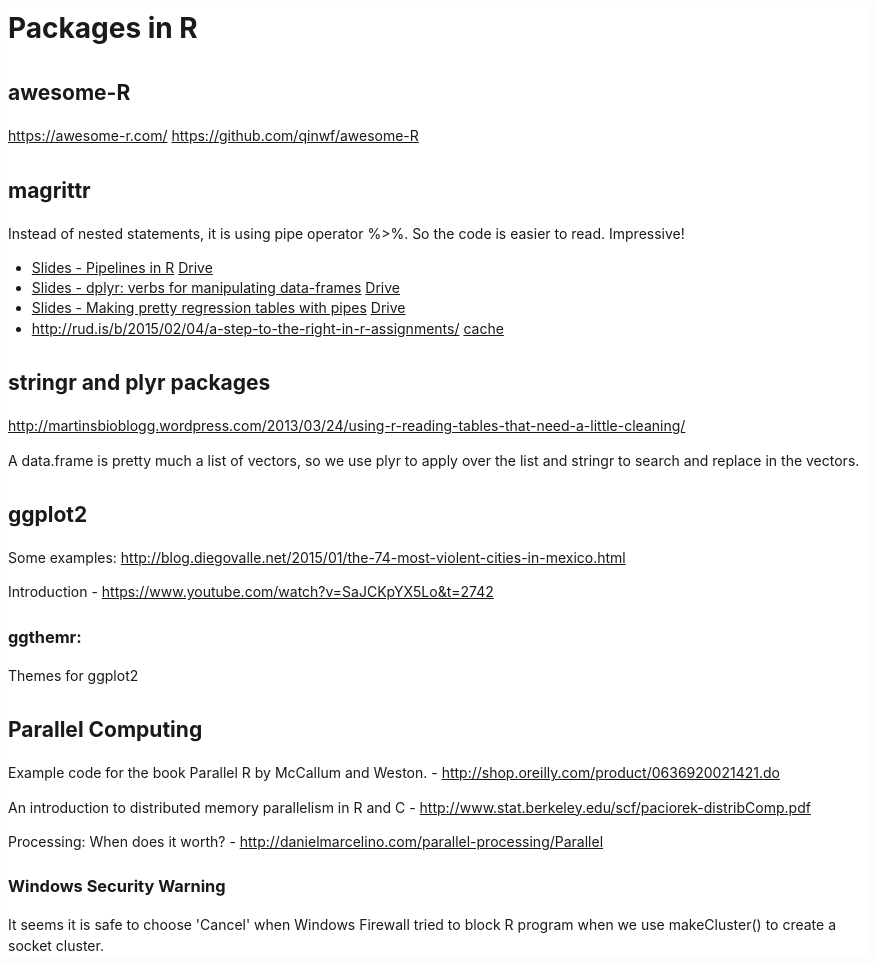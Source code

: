 # Packages in R

## awesome-R
https://awesome-r.com/
https://github.com/qinwf/awesome-R

## magrittr

Instead of nested statements, it is using pipe operator %>%. So the code is easier to read. Impressive!

- [Slides - Pipelines in R](http://rpubs.com/tjmahr/pipelines_2015) [Drive](https://drive.google.com/file/d/0B0J1O2jMMERWWEx0STJVTVh2U28)
- [Slides - dplyr: verbs for manipulating data-frames](http://rpubs.com/tjmahr/dplyr_2015) [Drive](https://drive.google.com/file/d/0B0J1O2jMMERWSlh0cE9pNVRHYlE/view?usp=drivesdk)
- [Slides - Making pretty regression tables with pipes](http://rpubs.com/tjmahr/prettytables_2015) [Drive](https://drive.google.com/file/d/0B0J1O2jMMERWV3hsQWdQSW4wM1E/view?usp=drivesdk)
- http://rud.is/b/2015/02/04/a-step-to-the-right-in-r-assignments/ [cache](https://drive.google.com/file/d/0B0J1O2jMMERWX1p3THM4b0tqZ28/view?usp=drivesdk)


## stringr and plyr packages

http://martinsbioblogg.wordpress.com/2013/03/24/using-r-reading-tables-that-need-a-little-cleaning/

A data.frame is pretty much a list of vectors, so we use plyr to apply over the list and stringr to search and replace in the vectors.


## ggplot2
Some examples: http://blog.diegovalle.net/2015/01/the-74-most-violent-cities-in-mexico.html

Introduction - https://www.youtube.com/watch?v=SaJCKpYX5Lo&t=2742

### ggthemr: 
Themes for ggplot2


## Parallel Computing

Example code for the book Parallel R by McCallum and Weston.  - http://shop.oreilly.com/product/0636920021421.do

An introduction to distributed memory parallelism in R and C - http://www.stat.berkeley.edu/scf/paciorek-distribComp.pdf

Processing: When does it worth? - http://danielmarcelino.com/parallel-processing/Parallel

### Windows Security Warning
It seems it is safe to choose 'Cancel' when Windows Firewall tried to block R program when we use makeCluster() to create a socket cluster.
